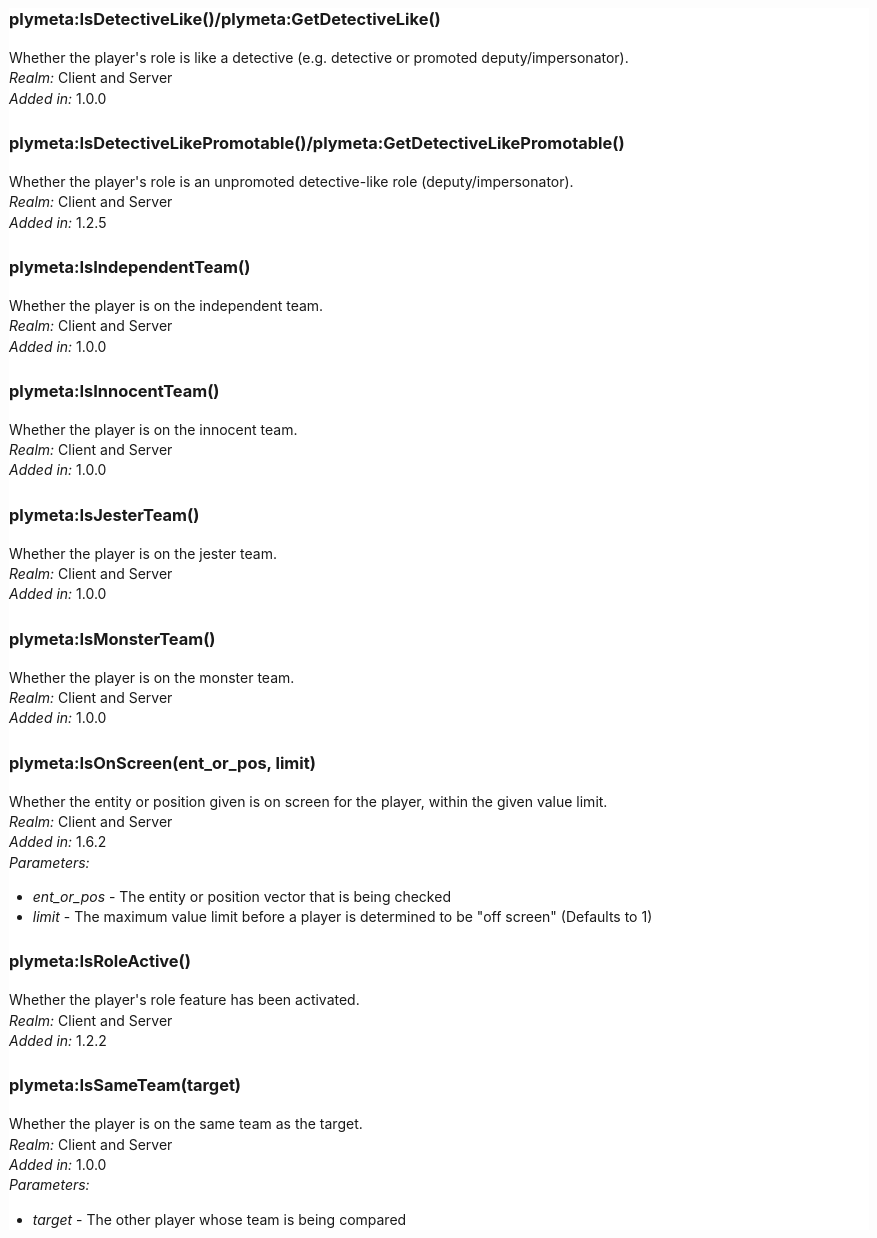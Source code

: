 ### plymeta:IsDetectiveLike()/plymeta:GetDetectiveLike()
Whether the player's role is like a detective (e.g. detective or promoted deputy/impersonator).\
*Realm:* Client and Server\
*Added in:* 1.0.0

### plymeta:IsDetectiveLikePromotable()/plymeta:GetDetectiveLikePromotable()
Whether the player's role is an unpromoted detective-like role (deputy/impersonator).\
*Realm:* Client and Server\
*Added in:* 1.2.5

### plymeta:IsIndependentTeam()
Whether the player is on the independent team.\
*Realm:* Client and Server\
*Added in:* 1.0.0

### plymeta:IsInnocentTeam()
Whether the player is on the innocent team.\
*Realm:* Client and Server\
*Added in:* 1.0.0

### plymeta:IsJesterTeam()
Whether the player is on the jester team.\
*Realm:* Client and Server\
*Added in:* 1.0.0

### plymeta:IsMonsterTeam()
Whether the player is on the monster team.\
*Realm:* Client and Server\
*Added in:* 1.0.0

### plymeta:IsOnScreen(ent_or_pos, limit)
Whether the entity or position given is on screen for the player, within the given value limit.\
*Realm:* Client and Server\
*Added in:* 1.6.2\
*Parameters:*
- *ent_or_pos* - The entity or position vector that is being checked
- *limit* - The maximum value limit before a player is determined to be "off screen" (Defaults to 1)

### plymeta:IsRoleActive()
Whether the player's role feature has been activated.\
*Realm:* Client and Server\
*Added in:* 1.2.2

### plymeta:IsSameTeam(target)
Whether the player is on the same team as the target.\
*Realm:* Client and Server\
*Added in:* 1.0.0\
*Parameters:*
- *target* - The other player whose team is being compared
